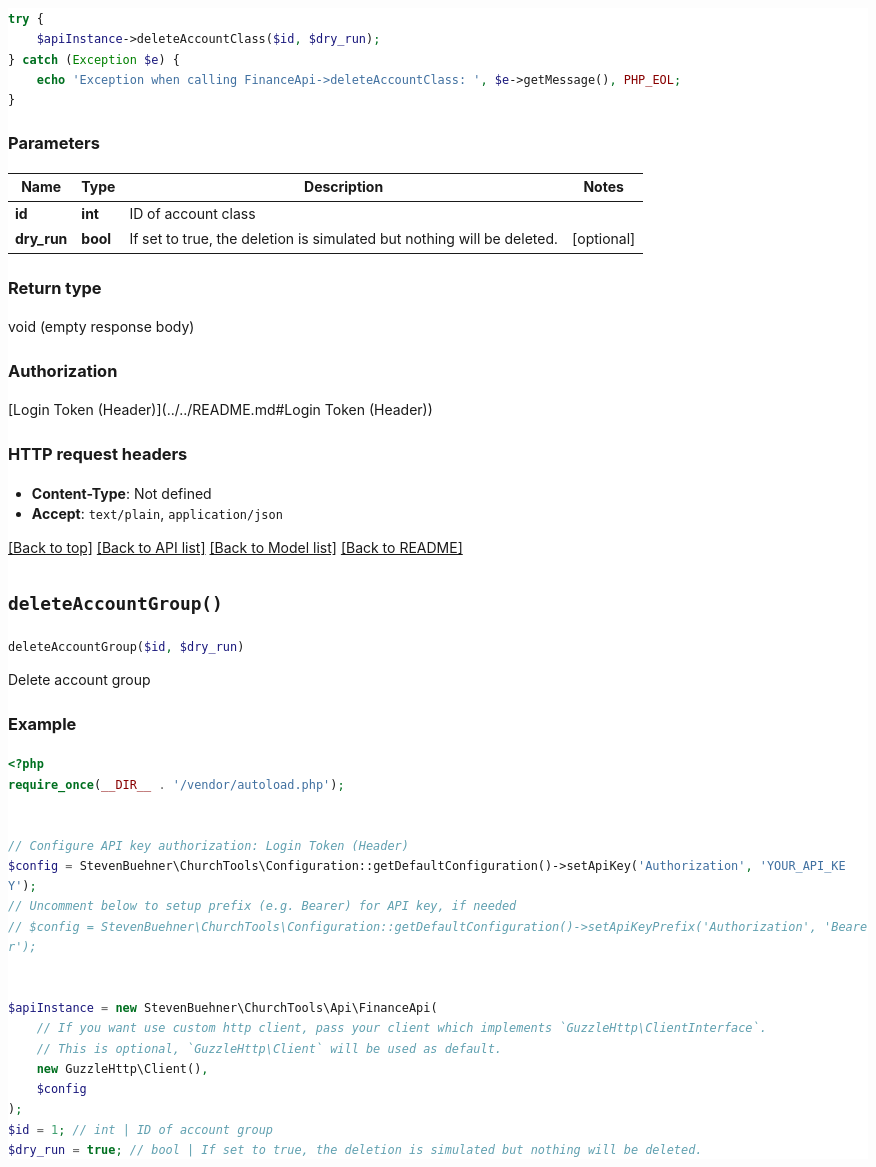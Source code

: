 ```php
try {
    $apiInstance->deleteAccountClass($id, $dry_run);
} catch (Exception $e) {
    echo 'Exception when calling FinanceApi->deleteAccountClass: ', $e->getMessage(), PHP_EOL;
}
```

### Parameters

Name | Type | Description  | Notes
------------- | ------------- | ------------- | -------------
 **id** | **int**| ID of account class |
 **dry_run** | **bool**| If set to true, the deletion is simulated but nothing will be deleted. | [optional]

### Return type

void (empty response body)

### Authorization

[Login Token (Header)](../../README.md#Login Token (Header))

### HTTP request headers

- **Content-Type**: Not defined
- **Accept**: `text/plain`, `application/json`

[[Back to top]](#) [[Back to API list]](../../README.md#endpoints)
[[Back to Model list]](../../README.md#models)
[[Back to README]](../../README.md)

## `deleteAccountGroup()`

```php
deleteAccountGroup($id, $dry_run)
```

Delete account group

### Example

```php
<?php
require_once(__DIR__ . '/vendor/autoload.php');


// Configure API key authorization: Login Token (Header)
$config = StevenBuehner\ChurchTools\Configuration::getDefaultConfiguration()->setApiKey('Authorization', 'YOUR_API_KEY');
// Uncomment below to setup prefix (e.g. Bearer) for API key, if needed
// $config = StevenBuehner\ChurchTools\Configuration::getDefaultConfiguration()->setApiKeyPrefix('Authorization', 'Bearer');


$apiInstance = new StevenBuehner\ChurchTools\Api\FinanceApi(
    // If you want use custom http client, pass your client which implements `GuzzleHttp\ClientInterface`.
    // This is optional, `GuzzleHttp\Client` will be used as default.
    new GuzzleHttp\Client(),
    $config
);
$id = 1; // int | ID of account group
$dry_run = true; // bool | If set to true, the deletion is simulated but nothing will be deleted.

```